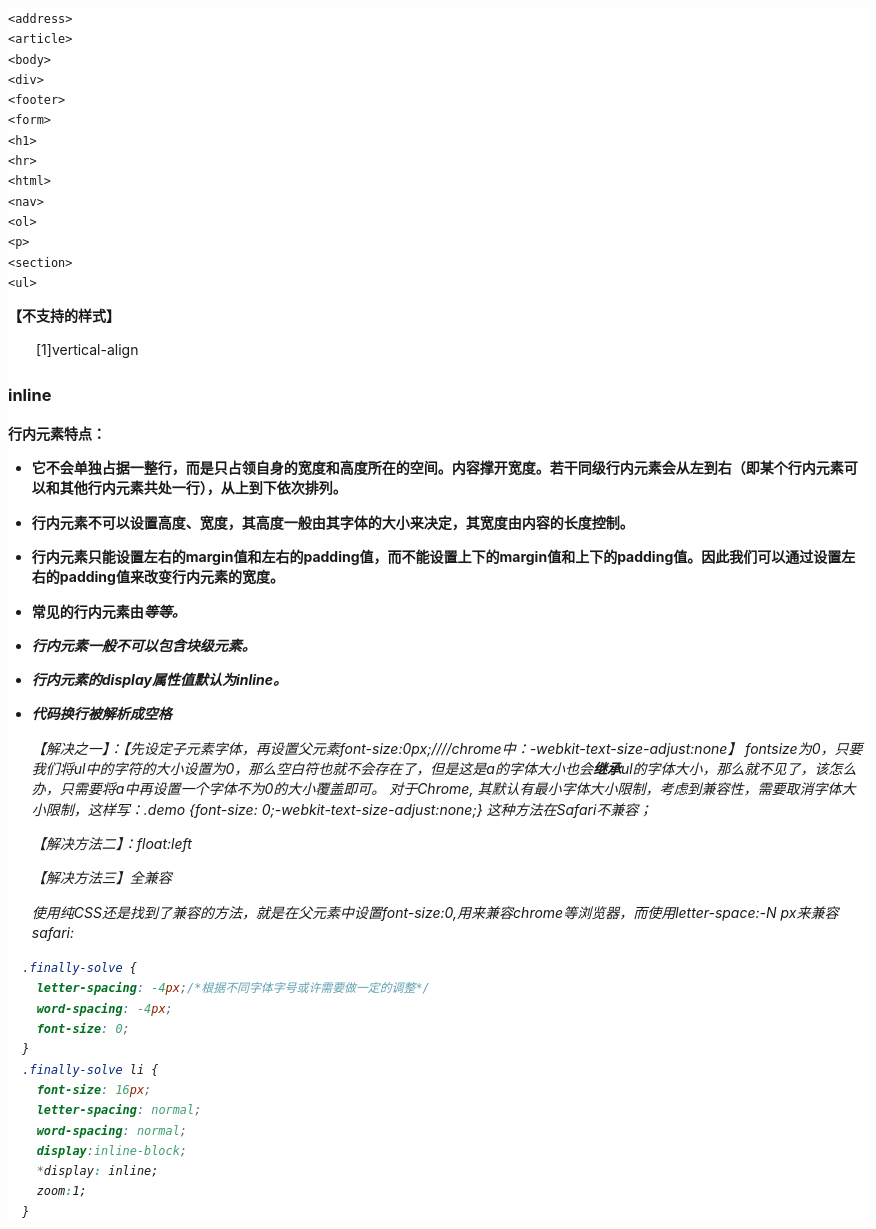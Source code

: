 ```
<address>
<article>
<body>
<div>
<footer>
<form>
<h1>
<hr>
<html>
<nav>
<ol>
<p>
<section>
<ul>
```

**【不支持的样式】**

　　[1]vertical-align



### inline

**行内元素特点：**

- **它不会单独占据一整行，而是只占领自身的宽度和高度所在的空间。内容撑开宽度。若干同级行内元素会从左到右（即某个行内元素可以和其他行内元素共处一行），从上到下依次排列。**

- **行内元素不可以设置高度、宽度，其高度一般由其字体的大小来决定，其宽度由内容的长度控制。**

- **行内元素只能设置左右的margin值和左右的padding值，而不能设置上下的margin值和上下的padding值。因此我们可以通过设置左右的padding值来改变行内元素的宽度。**

- **常见的行内元素由<a><em><img>等等。**

- **行内元素一般不可以包含块级元素。**

- **行内元素的display属性值默认为inline。**

- **代码换行被解析成空格**

  【解决之一】：【先设定子元素字体，再设置父元素font-size:0px;////chrome中：-webkit-text-size-adjust:none】 fontsize为0，只要我们将ul中的字符的大小设置为0，那么空白符也就不会存在了，但是这是a的字体大小也会**继承**ul的字体大小，那么就不见了，该怎么办，只需要将a中再设置一个字体不为0的大小覆盖即可。 对于Chrome, 其默认有最小字体大小限制，考虑到兼容性，需要取消字体大小限制，这样写：.demo {font-size: 0;-webkit-text-size-adjust:none;}   这种方法在Safari不兼容；

  【解决方法二】：float:left

  【解决方法三】全兼容

  使用纯CSS还是找到了兼容的方法，就是在父元素中设置font-size:0,用来兼容chrome等浏览器，而使用letter-space:-N px来兼容safari:
```css
  .finally-solve {
    letter-spacing: -4px;/*根据不同字体字号或许需要做一定的调整*/
    word-spacing: -4px;
    font-size: 0;
  }
  .finally-solve li {
    font-size: 16px;
    letter-spacing: normal;
    word-spacing: normal;
    display:inline-block;
    *display: inline;
    zoom:1;
  }
```
